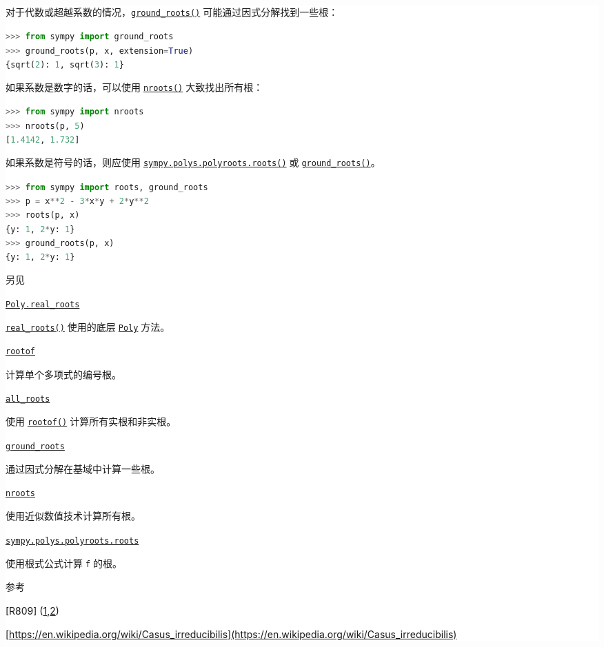 对于代数或超越系数的情况，[`ground_roots()`](#sympy.polys.polytools.ground_roots "sympy.polys.polytools.ground_roots") 可能通过因式分解找到一些根：

```py
>>> from sympy import ground_roots
>>> ground_roots(p, x, extension=True)
{sqrt(2): 1, sqrt(3): 1} 
```

如果系数是数字的话，可以使用 [`nroots()`](#sympy.polys.polytools.nroots "sympy.polys.polytools.nroots") 大致找出所有根：

```py
>>> from sympy import nroots
>>> nroots(p, 5)
[1.4142, 1.732] 
```

如果系数是符号的话，则应使用 [`sympy.polys.polyroots.roots()`](#sympy.polys.polyroots.roots "sympy.polys.polyroots.roots") 或 [`ground_roots()`](#sympy.polys.polytools.ground_roots "sympy.polys.polytools.ground_roots")。

```py
>>> from sympy import roots, ground_roots
>>> p = x**2 - 3*x*y + 2*y**2
>>> roots(p, x)
{y: 1, 2*y: 1}
>>> ground_roots(p, x)
{y: 1, 2*y: 1} 
```

另见

[`Poly.real_roots`](#sympy.polys.polytools.Poly.real_roots "sympy.polys.polytools.Poly.real_roots")

[`real_roots()`](#sympy.polys.polytools.real_roots "sympy.polys.polytools.real_roots") 使用的底层 [`Poly`](#sympy.polys.polytools.Poly "sympy.polys.polytools.Poly") 方法。

[`rootof`](#sympy.polys.rootoftools.rootof "sympy.polys.rootoftools.rootof")

计算单个多项式的编号根。

[`all_roots`](#sympy.polys.polytools.all_roots "sympy.polys.polytools.all_roots")

使用 [`rootof()`](#sympy.polys.rootoftools.rootof "sympy.polys.rootoftools.rootof") 计算所有实根和非实根。

[`ground_roots`](#sympy.polys.polytools.ground_roots "sympy.polys.polytools.ground_roots")

通过因式分解在基域中计算一些根。

[`nroots`](#sympy.polys.polytools.nroots "sympy.polys.polytools.nroots")

使用近似数值技术计算所有根。

[`sympy.polys.polyroots.roots`](#sympy.polys.polyroots.roots "sympy.polys.polyroots.roots")

使用根式公式计算 `f` 的根。

参考

[R809] ([1](#id2),[2](#id3))

[https://en.wikipedia.org/wiki/Casus_irreducibilis](https://en.wikipedia.org/wiki/Casus_irreducibilis)
